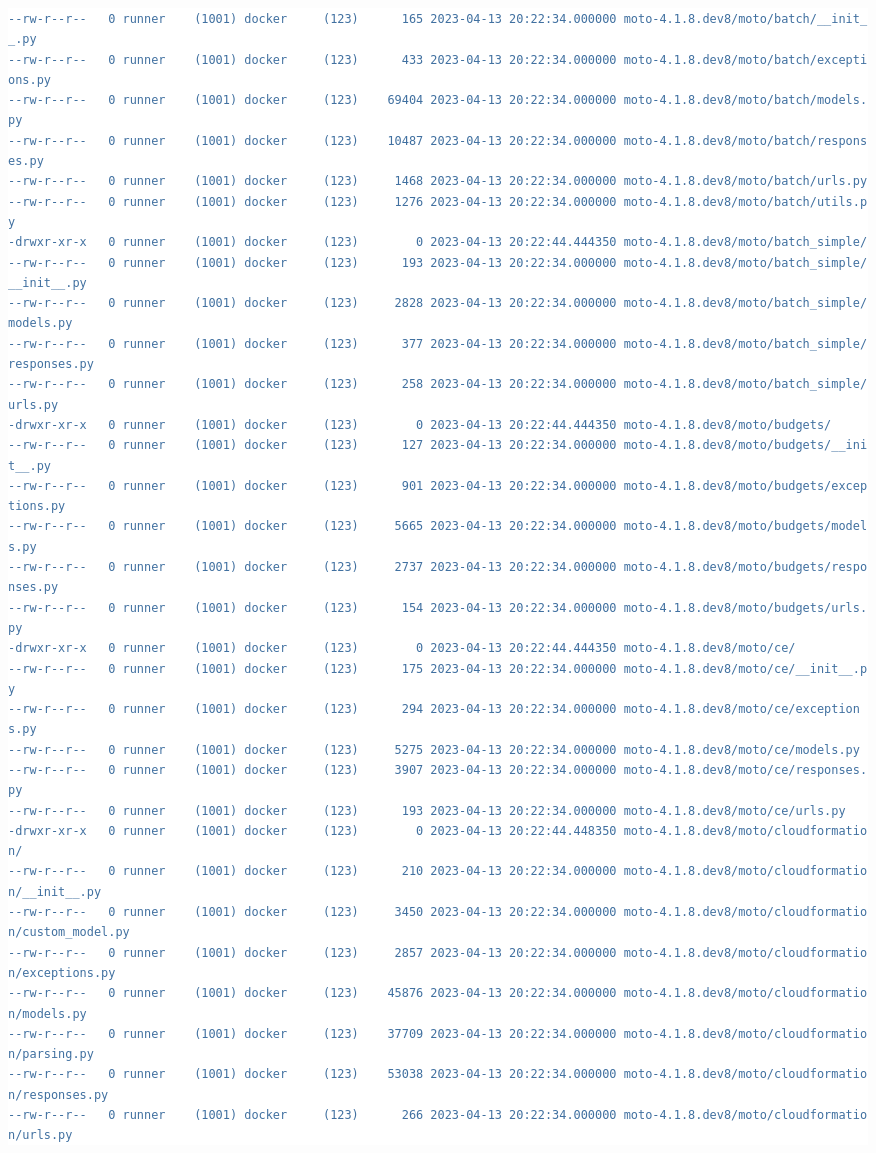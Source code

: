 ```diff
--rw-r--r--   0 runner    (1001) docker     (123)      165 2023-04-13 20:22:34.000000 moto-4.1.8.dev8/moto/batch/__init__.py
--rw-r--r--   0 runner    (1001) docker     (123)      433 2023-04-13 20:22:34.000000 moto-4.1.8.dev8/moto/batch/exceptions.py
--rw-r--r--   0 runner    (1001) docker     (123)    69404 2023-04-13 20:22:34.000000 moto-4.1.8.dev8/moto/batch/models.py
--rw-r--r--   0 runner    (1001) docker     (123)    10487 2023-04-13 20:22:34.000000 moto-4.1.8.dev8/moto/batch/responses.py
--rw-r--r--   0 runner    (1001) docker     (123)     1468 2023-04-13 20:22:34.000000 moto-4.1.8.dev8/moto/batch/urls.py
--rw-r--r--   0 runner    (1001) docker     (123)     1276 2023-04-13 20:22:34.000000 moto-4.1.8.dev8/moto/batch/utils.py
-drwxr-xr-x   0 runner    (1001) docker     (123)        0 2023-04-13 20:22:44.444350 moto-4.1.8.dev8/moto/batch_simple/
--rw-r--r--   0 runner    (1001) docker     (123)      193 2023-04-13 20:22:34.000000 moto-4.1.8.dev8/moto/batch_simple/__init__.py
--rw-r--r--   0 runner    (1001) docker     (123)     2828 2023-04-13 20:22:34.000000 moto-4.1.8.dev8/moto/batch_simple/models.py
--rw-r--r--   0 runner    (1001) docker     (123)      377 2023-04-13 20:22:34.000000 moto-4.1.8.dev8/moto/batch_simple/responses.py
--rw-r--r--   0 runner    (1001) docker     (123)      258 2023-04-13 20:22:34.000000 moto-4.1.8.dev8/moto/batch_simple/urls.py
-drwxr-xr-x   0 runner    (1001) docker     (123)        0 2023-04-13 20:22:44.444350 moto-4.1.8.dev8/moto/budgets/
--rw-r--r--   0 runner    (1001) docker     (123)      127 2023-04-13 20:22:34.000000 moto-4.1.8.dev8/moto/budgets/__init__.py
--rw-r--r--   0 runner    (1001) docker     (123)      901 2023-04-13 20:22:34.000000 moto-4.1.8.dev8/moto/budgets/exceptions.py
--rw-r--r--   0 runner    (1001) docker     (123)     5665 2023-04-13 20:22:34.000000 moto-4.1.8.dev8/moto/budgets/models.py
--rw-r--r--   0 runner    (1001) docker     (123)     2737 2023-04-13 20:22:34.000000 moto-4.1.8.dev8/moto/budgets/responses.py
--rw-r--r--   0 runner    (1001) docker     (123)      154 2023-04-13 20:22:34.000000 moto-4.1.8.dev8/moto/budgets/urls.py
-drwxr-xr-x   0 runner    (1001) docker     (123)        0 2023-04-13 20:22:44.444350 moto-4.1.8.dev8/moto/ce/
--rw-r--r--   0 runner    (1001) docker     (123)      175 2023-04-13 20:22:34.000000 moto-4.1.8.dev8/moto/ce/__init__.py
--rw-r--r--   0 runner    (1001) docker     (123)      294 2023-04-13 20:22:34.000000 moto-4.1.8.dev8/moto/ce/exceptions.py
--rw-r--r--   0 runner    (1001) docker     (123)     5275 2023-04-13 20:22:34.000000 moto-4.1.8.dev8/moto/ce/models.py
--rw-r--r--   0 runner    (1001) docker     (123)     3907 2023-04-13 20:22:34.000000 moto-4.1.8.dev8/moto/ce/responses.py
--rw-r--r--   0 runner    (1001) docker     (123)      193 2023-04-13 20:22:34.000000 moto-4.1.8.dev8/moto/ce/urls.py
-drwxr-xr-x   0 runner    (1001) docker     (123)        0 2023-04-13 20:22:44.448350 moto-4.1.8.dev8/moto/cloudformation/
--rw-r--r--   0 runner    (1001) docker     (123)      210 2023-04-13 20:22:34.000000 moto-4.1.8.dev8/moto/cloudformation/__init__.py
--rw-r--r--   0 runner    (1001) docker     (123)     3450 2023-04-13 20:22:34.000000 moto-4.1.8.dev8/moto/cloudformation/custom_model.py
--rw-r--r--   0 runner    (1001) docker     (123)     2857 2023-04-13 20:22:34.000000 moto-4.1.8.dev8/moto/cloudformation/exceptions.py
--rw-r--r--   0 runner    (1001) docker     (123)    45876 2023-04-13 20:22:34.000000 moto-4.1.8.dev8/moto/cloudformation/models.py
--rw-r--r--   0 runner    (1001) docker     (123)    37709 2023-04-13 20:22:34.000000 moto-4.1.8.dev8/moto/cloudformation/parsing.py
--rw-r--r--   0 runner    (1001) docker     (123)    53038 2023-04-13 20:22:34.000000 moto-4.1.8.dev8/moto/cloudformation/responses.py
--rw-r--r--   0 runner    (1001) docker     (123)      266 2023-04-13 20:22:34.000000 moto-4.1.8.dev8/moto/cloudformation/urls.py
```